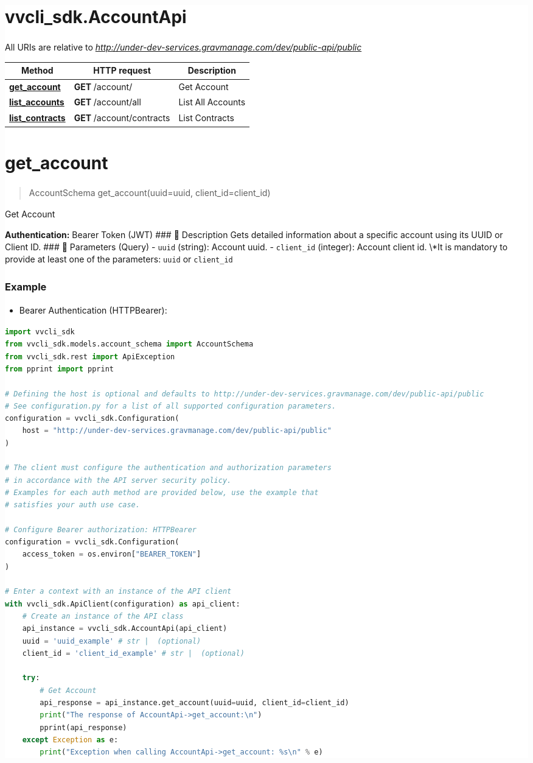 # vvcli_sdk.AccountApi

All URIs are relative to *http://under-dev-services.gravmanage.com/dev/public-api/public*

Method | HTTP request | Description
------------- | ------------- | -------------
[**get_account**](AccountApi.md#get_account) | **GET** /account/ | Get Account
[**list_accounts**](AccountApi.md#list_accounts) | **GET** /account/all | List All Accounts
[**list_contracts**](AccountApi.md#list_contracts) | **GET** /account/contracts | List Contracts


# **get_account**
> AccountSchema get_account(uuid=uuid, client_id=client_id)

Get Account

**Authentication:** Bearer Token (JWT)   ### 📝 Description Gets detailed information about a specific account using its UUID or Client ID. ### 🔗 Parameters (Query) - `uuid` (string): Account uuid. - `client_id` (integer): Account client id.  \\*It is mandatory to provide at least one of the parameters: `uuid` or `client_id`

### Example

* Bearer Authentication (HTTPBearer):

```python
import vvcli_sdk
from vvcli_sdk.models.account_schema import AccountSchema
from vvcli_sdk.rest import ApiException
from pprint import pprint

# Defining the host is optional and defaults to http://under-dev-services.gravmanage.com/dev/public-api/public
# See configuration.py for a list of all supported configuration parameters.
configuration = vvcli_sdk.Configuration(
    host = "http://under-dev-services.gravmanage.com/dev/public-api/public"
)

# The client must configure the authentication and authorization parameters
# in accordance with the API server security policy.
# Examples for each auth method are provided below, use the example that
# satisfies your auth use case.

# Configure Bearer authorization: HTTPBearer
configuration = vvcli_sdk.Configuration(
    access_token = os.environ["BEARER_TOKEN"]
)

# Enter a context with an instance of the API client
with vvcli_sdk.ApiClient(configuration) as api_client:
    # Create an instance of the API class
    api_instance = vvcli_sdk.AccountApi(api_client)
    uuid = 'uuid_example' # str |  (optional)
    client_id = 'client_id_example' # str |  (optional)

    try:
        # Get Account
        api_response = api_instance.get_account(uuid=uuid, client_id=client_id)
        print("The response of AccountApi->get_account:\n")
        pprint(api_response)
    except Exception as e:
        print("Exception when calling AccountApi->get_account: %s\n" % e)
```
